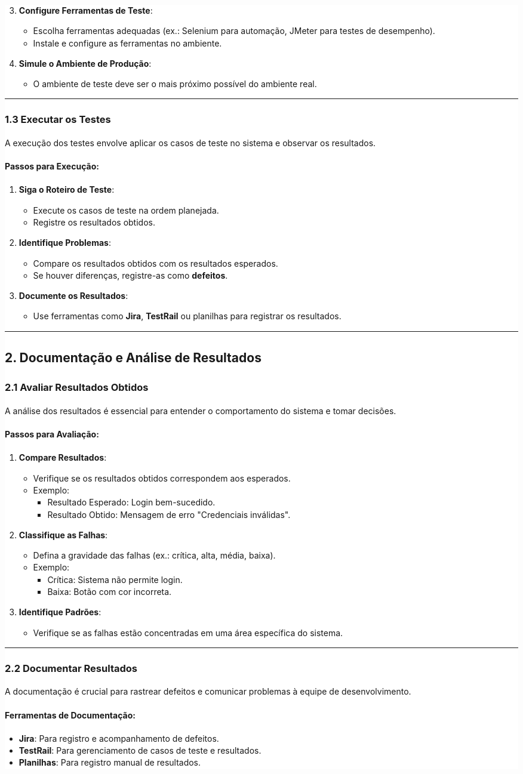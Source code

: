 3. **Configure Ferramentas de Teste**:
   - Escolha ferramentas adequadas (ex.: Selenium para automação, JMeter para testes de desempenho).
   - Instale e configure as ferramentas no ambiente.

4. **Simule o Ambiente de Produção**:
   - O ambiente de teste deve ser o mais próximo possível do ambiente real.

---

### **1.3 Executar os Testes**
A execução dos testes envolve aplicar os casos de teste no sistema e observar os resultados.

#### **Passos para Execução**:
1. **Siga o Roteiro de Teste**:
   - Execute os casos de teste na ordem planejada.
   - Registre os resultados obtidos.

2. **Identifique Problemas**:
   - Compare os resultados obtidos com os resultados esperados.
   - Se houver diferenças, registre-as como **defeitos**.

3. **Documente os Resultados**:
   - Use ferramentas como **Jira**, **TestRail** ou planilhas para registrar os resultados.

---

## **2. Documentação e Análise de Resultados**

### **2.1 Avaliar Resultados Obtidos**
A análise dos resultados é essencial para entender o comportamento do sistema e tomar decisões.

#### **Passos para Avaliação**:
1. **Compare Resultados**:
   - Verifique se os resultados obtidos correspondem aos esperados.
   - Exemplo:
     - Resultado Esperado: Login bem-sucedido.
     - Resultado Obtido: Mensagem de erro "Credenciais inválidas".

2. **Classifique as Falhas**:
   - Defina a gravidade das falhas (ex.: crítica, alta, média, baixa).
   - Exemplo:
     - Crítica: Sistema não permite login.
     - Baixa: Botão com cor incorreta.

3. **Identifique Padrões**:
   - Verifique se as falhas estão concentradas em uma área específica do sistema.

---

### **2.2 Documentar Resultados**
A documentação é crucial para rastrear defeitos e comunicar problemas à equipe de desenvolvimento.

#### **Ferramentas de Documentação**:
- **Jira**: Para registro e acompanhamento de defeitos.
- **TestRail**: Para gerenciamento de casos de teste e resultados.
- **Planilhas**: Para registro manual de resultados.

